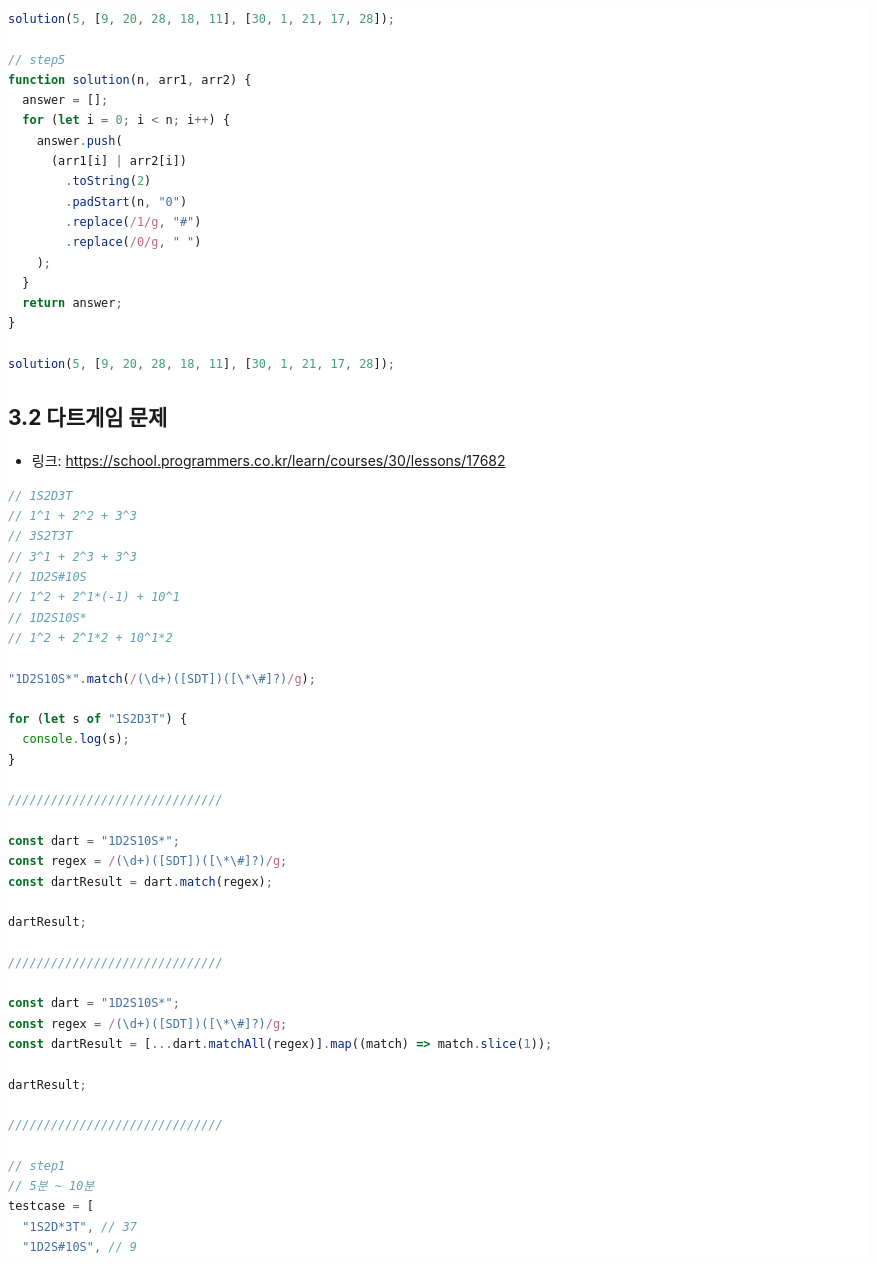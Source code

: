 ```js
solution(5, [9, 20, 28, 18, 11], [30, 1, 21, 17, 28]);

// step5
function solution(n, arr1, arr2) {
  answer = [];
  for (let i = 0; i < n; i++) {
    answer.push(
      (arr1[i] | arr2[i])
        .toString(2)
        .padStart(n, "0")
        .replace(/1/g, "#")
        .replace(/0/g, " ")
    );
  }
  return answer;
}

solution(5, [9, 20, 28, 18, 11], [30, 1, 21, 17, 28]);
```

## 3.2 다트게임 문제

- 링크: https://school.programmers.co.kr/learn/courses/30/lessons/17682

```js
// 1S2D3T
// 1^1 + 2^2 + 3^3
// 3S2T3T
// 3^1 + 2^3 + 3^3
// 1D2S#10S
// 1^2 + 2^1*(-1) + 10^1
// 1D2S10S*
// 1^2 + 2^1*2 + 10^1*2

"1D2S10S*".match(/(\d+)([SDT])([\*\#]?)/g);

for (let s of "1S2D3T") {
  console.log(s);
}

//////////////////////////////

const dart = "1D2S10S*";
const regex = /(\d+)([SDT])([\*\#]?)/g;
const dartResult = dart.match(regex);

dartResult;

//////////////////////////////

const dart = "1D2S10S*";
const regex = /(\d+)([SDT])([\*\#]?)/g;
const dartResult = [...dart.matchAll(regex)].map((match) => match.slice(1));

dartResult;

//////////////////////////////

// step1
// 5분 ~ 10분
testcase = [
  "1S2D*3T", // 37
  "1D2S#10S", // 9
```